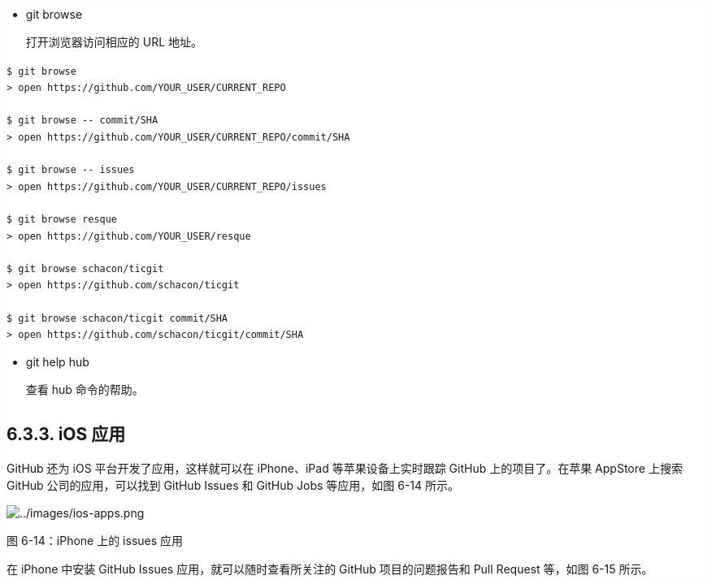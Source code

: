 *   git browse

    打开浏览器访问相应的 URL 地址。

```
$ git browse
> open https://github.com/YOUR_USER/CURRENT_REPO

$ git browse -- commit/SHA
> open https://github.com/YOUR_USER/CURRENT_REPO/commit/SHA

$ git browse -- issues
> open https://github.com/YOUR_USER/CURRENT_REPO/issues

$ git browse resque
> open https://github.com/YOUR_USER/resque

$ git browse schacon/ticgit
> open https://github.com/schacon/ticgit

$ git browse schacon/ticgit commit/SHA
> open https://github.com/schacon/ticgit/commit/SHA 
```

*   git help hub

    查看 hub 命令的帮助。

## 6.3.3\. iOS 应用

GitHub 还为 iOS 平台开发了应用，这样就可以在 iPhone、iPad 等苹果设备上实时跟踪 GitHub 上的项目了。在苹果 AppStore 上搜索 GitHub 公司的应用，可以找到 GitHub Issues 和 GitHub Jobs 等应用，如图 6-14 所示。

![../images/ios-apps.png](http://box.kancloud.cn/2015-07-09_559de72abe08f.png)

图 6-14：iPhone 上的 issues 应用

在 iPhone 中安装 GitHub Issues 应用，就可以随时查看所关注的 GitHub 项目的问题报告和 Pull Request 等，如图 6-15 所示。
